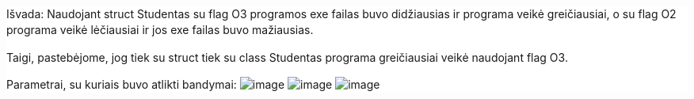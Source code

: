 Išvada:  Naudojant struct Studentas su flag O3 programos exe failas buvo didžiausias ir programa veikė greičiausiai, o su flag O2 programa veikė lėčiausiai ir jos exe failas buvo mažiausias.

Taigi, pastebėjome, jog tiek su struct tiek su class Studentas programa greičiausiai veikė naudojant flag O3.




Parametrai, su kuriais buvo atlikti bandymai:
<img width="1007" alt="image" src="https://github.com/miglmigl/1uzduotis/assets/144427943/46785d58-94c8-48de-8d6c-8efab2b6dd17">
<img width="1025" alt="image" src="https://github.com/miglmigl/1uzduotis/assets/144427943/4c678d3f-07b0-434e-8cd7-bfddc782f4e1">
<img width="1036" alt="image" src="https://github.com/miglmigl/1uzduotis/assets/144427943/d80a9898-c956-4f68-b96a-735f61673c54">







